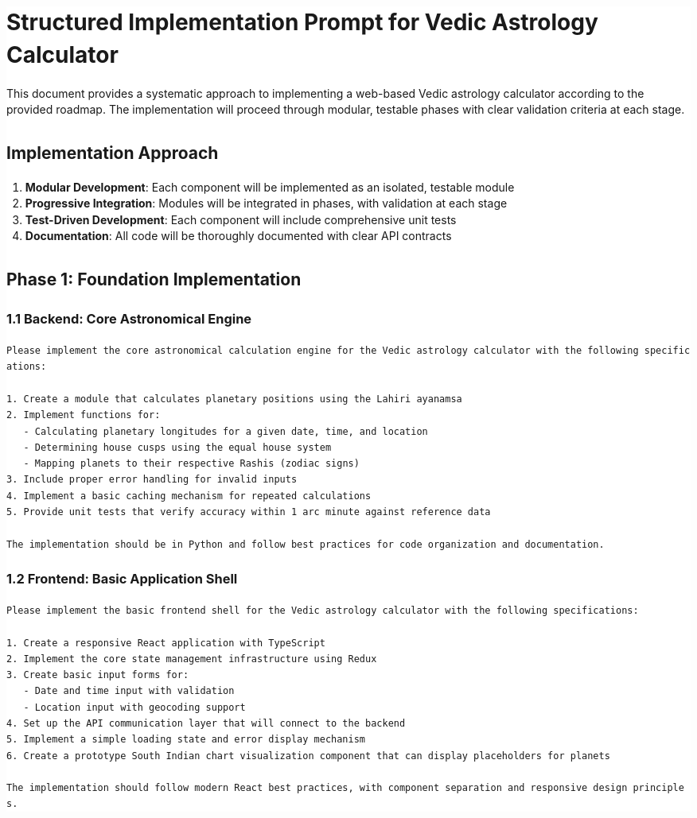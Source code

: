 # Structured Implementation Prompt for Vedic Astrology Calculator

This document provides a systematic approach to implementing a web-based Vedic astrology calculator according to the provided roadmap. The implementation will proceed through modular, testable phases with clear validation criteria at each stage.

## Implementation Approach

1. **Modular Development**: Each component will be implemented as an isolated, testable module
2. **Progressive Integration**: Modules will be integrated in phases, with validation at each stage
3. **Test-Driven Development**: Each component will include comprehensive unit tests
4. **Documentation**: All code will be thoroughly documented with clear API contracts

## Phase 1: Foundation Implementation

### 1.1 Backend: Core Astronomical Engine

```
Please implement the core astronomical calculation engine for the Vedic astrology calculator with the following specifications:

1. Create a module that calculates planetary positions using the Lahiri ayanamsa
2. Implement functions for:
   - Calculating planetary longitudes for a given date, time, and location
   - Determining house cusps using the equal house system
   - Mapping planets to their respective Rashis (zodiac signs)
3. Include proper error handling for invalid inputs
4. Implement a basic caching mechanism for repeated calculations
5. Provide unit tests that verify accuracy within 1 arc minute against reference data

The implementation should be in Python and follow best practices for code organization and documentation.
```

### 1.2 Frontend: Basic Application Shell

```
Please implement the basic frontend shell for the Vedic astrology calculator with the following specifications:

1. Create a responsive React application with TypeScript
2. Implement the core state management infrastructure using Redux
3. Create basic input forms for:
   - Date and time input with validation
   - Location input with geocoding support
4. Set up the API communication layer that will connect to the backend
5. Implement a simple loading state and error display mechanism
6. Create a prototype South Indian chart visualization component that can display placeholders for planets

The implementation should follow modern React best practices, with component separation and responsive design principles.
```
